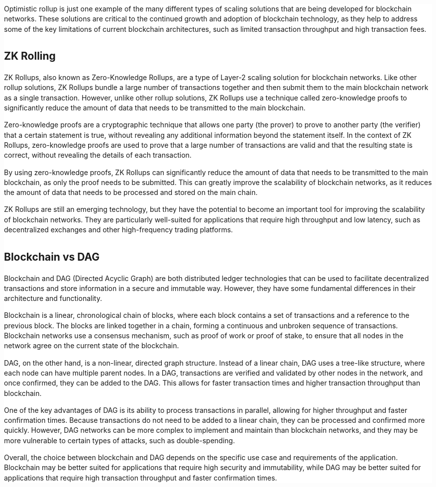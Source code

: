 Optimistic rollup is just one example of the many different types of scaling solutions that are being developed for blockchain networks. These solutions are critical to the continued growth and adoption of blockchain technology, as they help to address some of the key limitations of current blockchain architectures, such as limited transaction throughput and high transaction fees.

## ZK Rolling

ZK Rollups, also known as Zero-Knowledge Rollups, are a type of Layer-2 scaling solution for blockchain networks. Like other rollup solutions, ZK Rollups bundle a large number of transactions together and then submit them to the main blockchain network as a single transaction. However, unlike other rollup solutions, ZK Rollups use a technique called zero-knowledge proofs to significantly reduce the amount of data that needs to be transmitted to the main blockchain.

Zero-knowledge proofs are a cryptographic technique that allows one party (the prover) to prove to another party (the verifier) that a certain statement is true, without revealing any additional information beyond the statement itself. In the context of ZK Rollups, zero-knowledge proofs are used to prove that a large number of transactions are valid and that the resulting state is correct, without revealing the details of each transaction.

By using zero-knowledge proofs, ZK Rollups can significantly reduce the amount of data that needs to be transmitted to the main blockchain, as only the proof needs to be submitted. This can greatly improve the scalability of blockchain networks, as it reduces the amount of data that needs to be processed and stored on the main chain.

ZK Rollups are still an emerging technology, but they have the potential to become an important tool for improving the scalability of blockchain networks. They are particularly well-suited for applications that require high throughput and low latency, such as decentralized exchanges and other high-frequency trading platforms.

## Blockchain vs DAG

Blockchain and DAG (Directed Acyclic Graph) are both distributed ledger technologies that can be used to facilitate decentralized transactions and store information in a secure and immutable way. However, they have some fundamental differences in their architecture and functionality.

Blockchain is a linear, chronological chain of blocks, where each block contains a set of transactions and a reference to the previous block. The blocks are linked together in a chain, forming a continuous and unbroken sequence of transactions. Blockchain networks use a consensus mechanism, such as proof of work or proof of stake, to ensure that all nodes in the network agree on the current state of the blockchain.

DAG, on the other hand, is a non-linear, directed graph structure. Instead of a linear chain, DAG uses a tree-like structure, where each node can have multiple parent nodes. In a DAG, transactions are verified and validated by other nodes in the network, and once confirmed, they can be added to the DAG. This allows for faster transaction times and higher transaction throughput than blockchain.

One of the key advantages of DAG is its ability to process transactions in parallel, allowing for higher throughput and faster confirmation times. Because transactions do not need to be added to a linear chain, they can be processed and confirmed more quickly. However, DAG networks can be more complex to implement and maintain than blockchain networks, and they may be more vulnerable to certain types of attacks, such as double-spending.

Overall, the choice between blockchain and DAG depends on the specific use case and requirements of the application. Blockchain may be better suited for applications that require high security and immutability, while DAG may be better suited for applications that require high transaction throughput and faster confirmation times.
